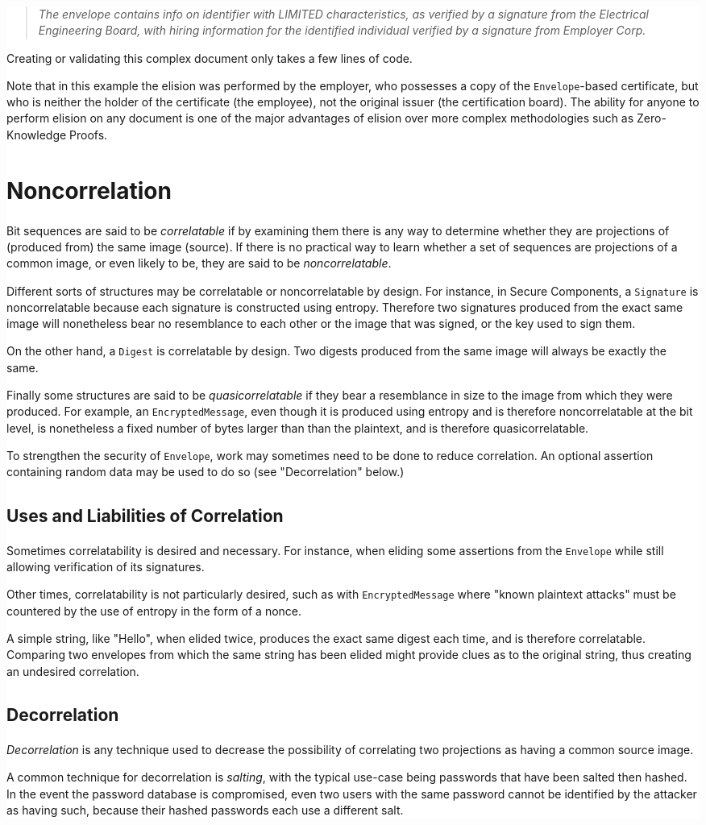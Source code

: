 > *The envelope contains info on identifier with LIMITED characteristics, as verified by a signature from the Electrical Engineering Board, with hiring information for the identified individual verified by a signature from Employer Corp.*

Creating or validating this complex document only takes a few lines of code.

Note that in this example the elision was performed by the employer, who possesses a copy of the `Envelope`-based certificate, but who is neither the holder of the certificate (the employee), not the original issuer (the certification board). The ability for anyone to perform elision on any document is one of the major advantages of elision over more complex methodologies such as Zero-Knowledge Proofs.

# Noncorrelation

Bit sequences are said to be *correlatable* if by examining them there is any way to determine whether they are projections of (produced from) the same image (source). If there is no practical way to learn whether a set of sequences are projections of a common image, or even likely to be, they are said to be *noncorrelatable*.

Different sorts of structures may be correlatable or noncorrelatable by design. For instance, in Secure Components, a `Signature` is noncorrelatable because each signature is constructed using entropy. Therefore two signatures produced from the exact same image will nonetheless bear no resemblance to each other or the image that was signed, or the key used to sign them.

On the other hand, a `Digest` is correlatable by design. Two digests produced from the same image will always be exactly the same.

Finally some structures are said to be *quasicorrelatable* if they bear a resemblance in size to the image from which they were produced. For example, an `EncryptedMessage`, even though it is produced using entropy and is therefore noncorrelatable at the bit level, is nonetheless a fixed number of bytes larger than than the plaintext, and is therefore quasicorrelatable.

To strengthen the security of `Envelope`, work may sometimes need to be done to reduce correlation. An optional assertion containing random data may be used to do so (see "Decorrelation" below.)

## Uses and Liabilities of Correlation

Sometimes correlatability is desired and necessary. For instance, when eliding some assertions from the `Envelope` while still allowing verification of its signatures.

Other times, correlatability is not particularly desired, such as with `EncryptedMessage` where "known plaintext attacks" must be countered by the use of entropy in the form of a nonce.

A simple string, like "Hello", when elided twice, produces the exact same digest each time, and is therefore correlatable. Comparing two envelopes from which the same string has been elided might provide clues as to the original string, thus creating an undesired correlation.

## Decorrelation

*Decorrelation* is any technique used to decrease the possibility of correlating two projections as having a common source image.

A common technique for decorrelation is *salting*, with the typical use-case being passwords that have been salted then hashed. In the event the password database is compromised, even two users with the same password cannot be identified by the attacker as having such, because their hashed passwords each use a different salt.
